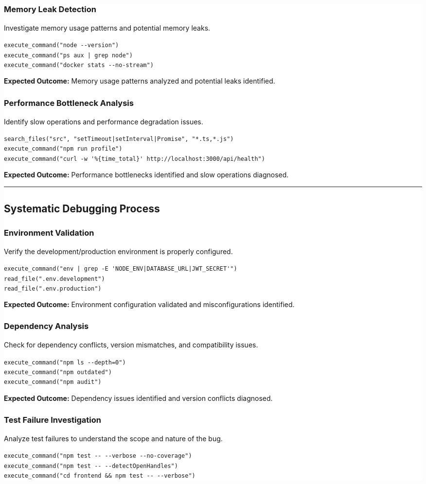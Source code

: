 ### Memory Leak Detection
Investigate memory usage patterns and potential memory leaks.

```
execute_command("node --version")
execute_command("ps aux | grep node")
execute_command("docker stats --no-stream")
```

**Expected Outcome:** Memory usage patterns analyzed and potential leaks identified.

### Performance Bottleneck Analysis
Identify slow operations and performance degradation issues.

```
search_files("src", "setTimeout|setInterval|Promise", "*.ts,*.js")
execute_command("npm run profile")
execute_command("curl -w '%{time_total}' http://localhost:3000/api/health")
```

**Expected Outcome:** Performance bottlenecks identified and slow operations diagnosed.

---

## Systematic Debugging Process

### Environment Validation
Verify the development/production environment is properly configured.

```
execute_command("env | grep -E 'NODE_ENV|DATABASE_URL|JWT_SECRET'")
read_file(".env.development")
read_file(".env.production")
```

**Expected Outcome:** Environment configuration validated and misconfigurations identified.

### Dependency Analysis
Check for dependency conflicts, version mismatches, and compatibility issues.

```
execute_command("npm ls --depth=0")
execute_command("npm outdated")
execute_command("npm audit")
```

**Expected Outcome:** Dependency issues identified and version conflicts diagnosed.

### Test Failure Investigation
Analyze test failures to understand the scope and nature of the bug.

```
execute_command("npm test -- --verbose --no-coverage")
execute_command("npm test -- --detectOpenHandles")
execute_command("cd frontend && npm test -- --verbose")
```
